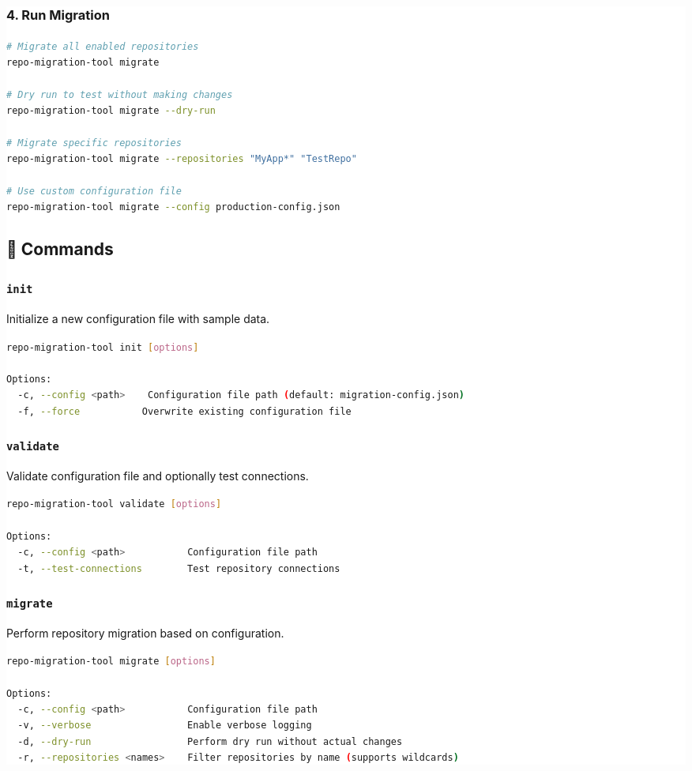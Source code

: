 ### 4. Run Migration

```bash
# Migrate all enabled repositories
repo-migration-tool migrate

# Dry run to test without making changes
repo-migration-tool migrate --dry-run

# Migrate specific repositories
repo-migration-tool migrate --repositories "MyApp*" "TestRepo"

# Use custom configuration file
repo-migration-tool migrate --config production-config.json
```

## 📖 Commands

### `init`
Initialize a new configuration file with sample data.

```bash
repo-migration-tool init [options]

Options:
  -c, --config <path>    Configuration file path (default: migration-config.json)
  -f, --force           Overwrite existing configuration file
```

### `validate`
Validate configuration file and optionally test connections.

```bash
repo-migration-tool validate [options]

Options:
  -c, --config <path>           Configuration file path
  -t, --test-connections        Test repository connections
```

### `migrate`
Perform repository migration based on configuration.

```bash
repo-migration-tool migrate [options]

Options:
  -c, --config <path>           Configuration file path
  -v, --verbose                 Enable verbose logging
  -d, --dry-run                 Perform dry run without actual changes
  -r, --repositories <names>    Filter repositories by name (supports wildcards)
```
